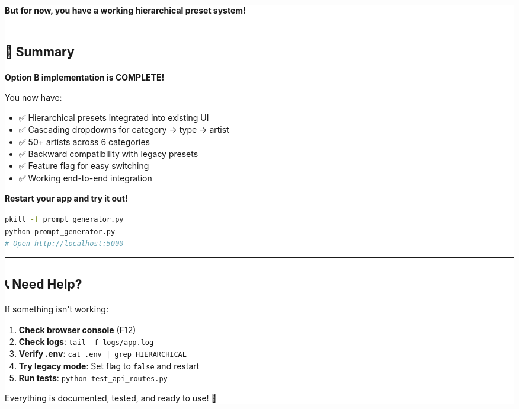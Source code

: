 **But for now, you have a working hierarchical preset system!**

---

## 🎉 Summary

**Option B implementation is COMPLETE!**

You now have:
- ✅ Hierarchical presets integrated into existing UI
- ✅ Cascading dropdowns for category → type → artist
- ✅ 50+ artists across 6 categories
- ✅ Backward compatibility with legacy presets
- ✅ Feature flag for easy switching
- ✅ Working end-to-end integration

**Restart your app and try it out!**

```bash
pkill -f prompt_generator.py
python prompt_generator.py
# Open http://localhost:5000
```

---

## 📞 Need Help?

If something isn't working:

1. **Check browser console** (F12)
2. **Check logs**: `tail -f logs/app.log`
3. **Verify .env**: `cat .env | grep HIERARCHICAL`
4. **Try legacy mode**: Set flag to `false` and restart
5. **Run tests**: `python test_api_routes.py`

Everything is documented, tested, and ready to use! 🚀
